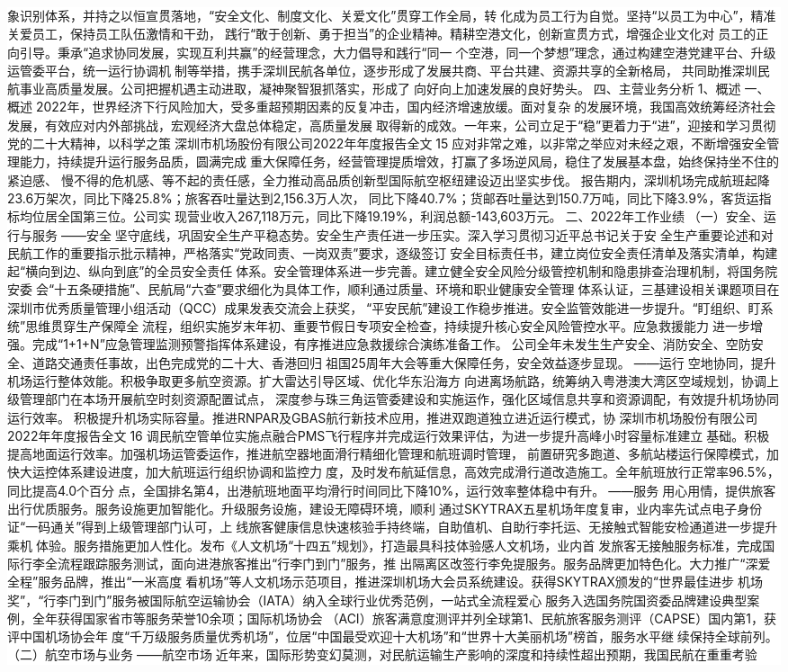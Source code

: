 象识别体系，并持之以恒宣贯落地，“安全文化、制度文化、关爱文化”贯穿工作全局，转
化成为员工行为自觉。坚持“以员工为中心”，精准关爱员工，保持员工队伍激情和干劲，
践行“敢于创新、勇于担当”的企业精神。精耕空港文化，创新宣贯方式，增强企业文化对
员工的正向引导。秉承“追求协同发展，实现互利共赢”的经营理念，大力倡导和践行“同一
个空港，同一个梦想”理念，通过构建空港党建平台、升级运管委平台，统一运行协调机
制等举措，携手深圳民航各单位，逐步形成了发展共商、平台共建、资源共享的全新格局，
共同助推深圳民航事业高质量发展。公司把握机遇主动进取，凝神聚智狠抓落实，形成了
向好向上加速发展的良好势头。
四、主营业务分析
1、概述
一、概述
2022年，世界经济下行风险加大，受多重超预期因素的反复冲击，国内经济增速放缓。面对复杂
的发展环境，我国高效统筹经济社会发展，有效应对内外部挑战，宏观经济大盘总体稳定，高质量发展
取得新的成效。一年来，公司立足于“稳”更着力于“进”，迎接和学习贯彻党的二十大精神，以科学之策
深圳市机场股份有限公司2022年年度报告全文
15
应对非常之难，以非常之举应对未经之艰，不断增强安全管理能力，持续提升运行服务品质，圆满完成
重大保障任务，经营管理提质增效，打赢了多场逆风局，稳住了发展基本盘，始终保持坐不住的紧迫感、
慢不得的危机感、等不起的责任感，全力推动高品质创新型国际航空枢纽建设迈出坚实步伐。
报告期内，深圳机场完成航班起降23.6万架次，同比下降25.8%；旅客吞吐量达到2,156.3万人次，
同比下降40.7%；货邮吞吐量达到150.7万吨，同比下降3.9%，客货运指标均位居全国第三位。公司实
现营业收入267,118万元，同比下降19.19%，利润总额-143,603万元。
二、2022年工作业绩
（一）安全、运行与服务
——安全
坚守底线，巩固安全生产平稳态势。安全生产责任进一步压实。深入学习贯彻习近平总书记关于安
全生产重要论述和对民航工作的重要指示批示精神，严格落实“党政同责、一岗双责”要求，逐级签订
安全目标责任书，建立岗位安全责任清单及落实清单，构建起“横向到边、纵向到底”的全员安全责任
体系。安全管理体系进一步完善。建立健全安全风险分级管控机制和隐患排查治理机制，将国务院安委
会“十五条硬措施”、民航局“六查”要求细化为具体工作，顺利通过质量、环境和职业健康安全管理
体系认证，三基建设相关课题项目在深圳市优秀质量管理小组活动（QCC）成果发表交流会上获奖，
“平安民航”建设工作稳步推进。安全监管效能进一步提升。“盯组织、盯系统”思维贯穿生产保障全
流程，组织实施岁末年初、重要节假日专项安全检查，持续提升核心安全风险管控水平。应急救援能力
进一步增强。完成“1+1+N”应急管理监测预警指挥体系建设，有序推进应急救援综合演练准备工作。
公司全年未发生生产安全、消防安全、空防安全、道路交通责任事故，出色完成党的二十大、香港回归
祖国25周年大会等重大保障任务，安全效益逐步显现。
——运行
空地协同，提升机场运行整体效能。积极争取更多航空资源。扩大雷达引导区域、优化华东沿海方
向进离场航路，统筹纳入粤港澳大湾区空域规划，协调上级管理部门在本场开展航空时刻资源配置试点，
深度参与珠三角运管委建设和实施运作，强化区域信息共享和资源调配，有效提升机场协同运行效率。
积极提升机场实际容量。推进RNPAR及GBAS航行新技术应用，推进双跑道独立进近运行模式，协
深圳市机场股份有限公司2022年年度报告全文
16
调民航空管单位实施点融合PMS飞行程序并完成运行效果评估，为进一步提升高峰小时容量标准建立
基础。积极提高地面运行效率。加强机场运管委运作，推进航空器地面滑行精细化管理和航班调时管理，
前置研究多跑道、多航站楼运行保障模式，加快大运控体系建设进度，加大航班运行组织协调和监控力
度，及时发布航延信息，高效完成滑行道改造施工。全年航班放行正常率96.5%，同比提高4.0个百分
点，全国排名第4，出港航班地面平均滑行时间同比下降10%，运行效率整体稳中有升。
——服务
用心用情，提供旅客出行优质服务。服务设施更加智能化。升级服务设施，建设无障碍环境，顺利
通过SKYTRAX五星机场年度复审，业内率先试点电子身份证“一码通关”得到上级管理部门认可，上
线旅客健康信息快速核验手持终端，自助值机、自助行李托运、无接触式智能安检通道进一步提升乘机
体验。服务措施更加人性化。发布《人文机场“十四五”规划》，打造最具科技体验感人文机场，业内首
发旅客无接触服务标准，完成国际行李全流程跟踪服务测试，面向进港旅客推出“行李门到门”服务，推
出隔离区改签行李免提服务。服务品牌更加特色化。大力推广“深爱全程”服务品牌，推出“一米高度
看机场”等人文机场示范项目，推进深圳机场大会员系统建设。获得SKYTRAX颁发的“世界最佳进步
机场奖”，“行李门到门”服务被国际航空运输协会（IATA）纳入全球行业优秀范例，一站式全流程爱心
服务入选国务院国资委品牌建设典型案例，全年获得国家省市等服务荣誉10余项；国际机场协会
（ACI）旅客满意度测评并列全球第1、民航旅客服务测评（CAPSE）国内第1，获评中国机场协会年
度“千万级服务质量优秀机场”，位居“中国最受欢迎十大机场”和“世界十大美丽机场”榜首，服务水平继
续保持全球前列。
（二）航空市场与业务
——航空市场
近年来，国际形势变幻莫测，对民航运输生产影响的深度和持续性超出预期，我国民航在重重考验